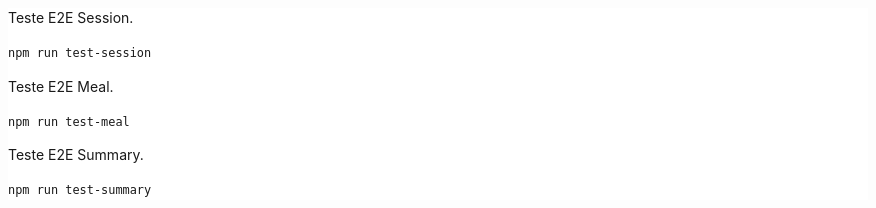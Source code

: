 Teste E2E Session.
  ```bash
 npm run test-session
```

Teste E2E Meal.
  ```bash
 npm run test-meal
```

Teste E2E Summary.
  ```bash
 npm run test-summary
```
